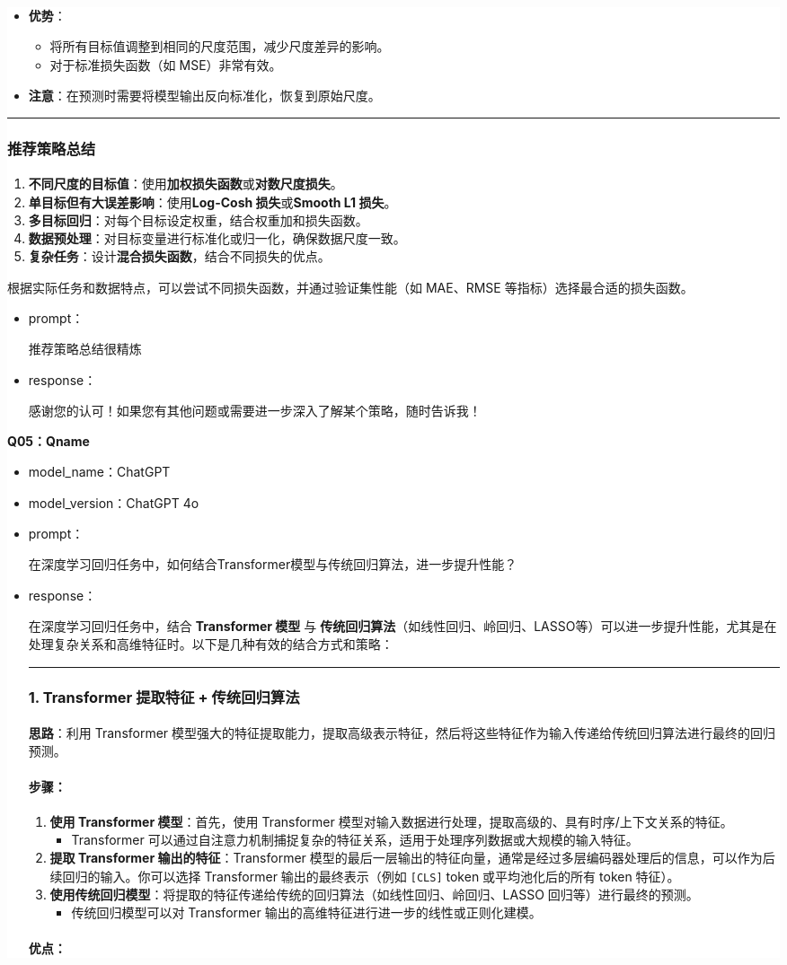  - **优势**：

    - 将所有目标值调整到相同的尺度范围，减少尺度差异的影响。
    - 对于标准损失函数（如 MSE）非常有效。

  - **注意**：在预测时需要将模型输出反向标准化，恢复到原始尺度。

  ------

  ### **推荐策略总结**

  1. **不同尺度的目标值**：使用**加权损失函数**或**对数尺度损失**。
  2. **单目标但有大误差影响**：使用**Log-Cosh 损失**或**Smooth L1 损失**。
  3. **多目标回归**：对每个目标设定权重，结合权重加和损失函数。
  4. **数据预处理**：对目标变量进行标准化或归一化，确保数据尺度一致。
  5. **复杂任务**：设计**混合损失函数**，结合不同损失的优点。

  根据实际任务和数据特点，可以尝试不同损失函数，并通过验证集性能（如 MAE、RMSE 等指标）选择最合适的损失函数。

- prompt： 

  推荐策略总结很精炼

- response：

  感谢您的认可！如果您有其他问题或需要进一步深入了解某个策略，随时告诉我！

  

**Q05：Qname**

- model_name：ChatGPT

- model_version：ChatGPT 4o

- prompt： 

  在深度学习回归任务中，如何结合Transformer模型与传统回归算法，进一步提升性能？

- response：

  在深度学习回归任务中，结合 **Transformer 模型** 与 **传统回归算法**（如线性回归、岭回归、LASSO等）可以进一步提升性能，尤其是在处理复杂关系和高维特征时。以下是几种有效的结合方式和策略：

  ------

  ### **1. Transformer 提取特征 + 传统回归算法**

  **思路**：利用 Transformer 模型强大的特征提取能力，提取高级表示特征，然后将这些特征作为输入传递给传统回归算法进行最终的回归预测。

  #### **步骤**：

  1. **使用 Transformer 模型**：首先，使用 Transformer 模型对输入数据进行处理，提取高级的、具有时序/上下文关系的特征。
     - Transformer 可以通过自注意力机制捕捉复杂的特征关系，适用于处理序列数据或大规模的输入特征。
  2. **提取 Transformer 输出的特征**：Transformer 模型的最后一层输出的特征向量，通常是经过多层编码器处理后的信息，可以作为后续回归的输入。你可以选择 Transformer 输出的最终表示（例如 `[CLS]` token 或平均池化后的所有 token 特征）。
  3. **使用传统回归模型**：将提取的特征传递给传统的回归算法（如线性回归、岭回归、LASSO 回归等）进行最终的预测。
     - 传统回归模型可以对 Transformer 输出的高维特征进行进一步的线性或正则化建模。

  #### **优点**：

